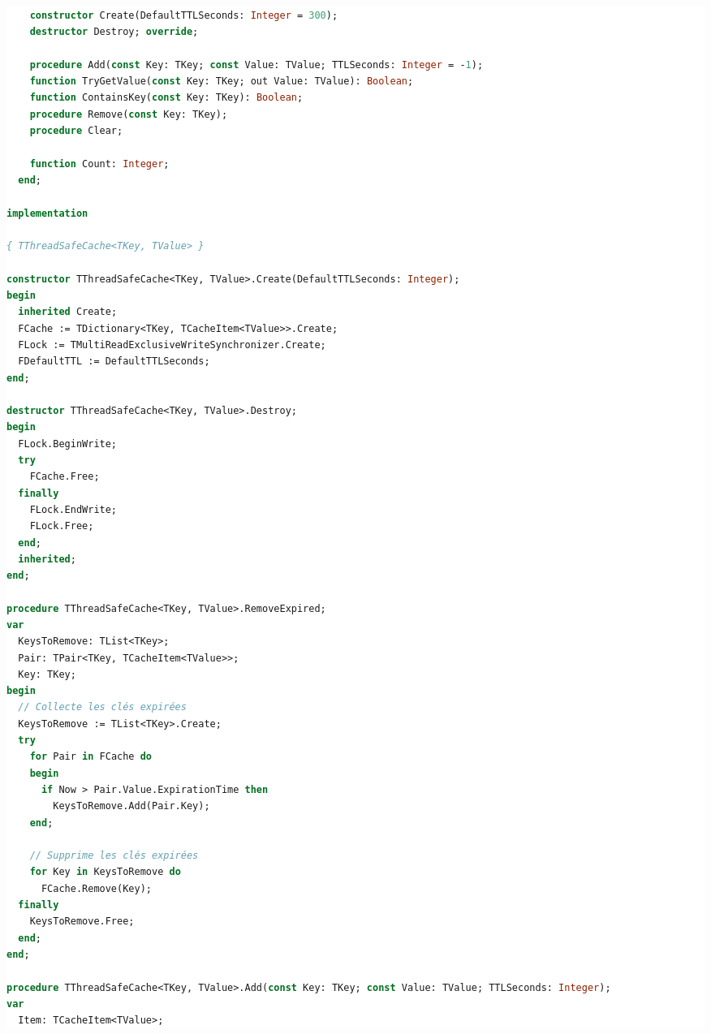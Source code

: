 ```pascal
    constructor Create(DefaultTTLSeconds: Integer = 300);
    destructor Destroy; override;

    procedure Add(const Key: TKey; const Value: TValue; TTLSeconds: Integer = -1);
    function TryGetValue(const Key: TKey; out Value: TValue): Boolean;
    function ContainsKey(const Key: TKey): Boolean;
    procedure Remove(const Key: TKey);
    procedure Clear;

    function Count: Integer;
  end;

implementation

{ TThreadSafeCache<TKey, TValue> }

constructor TThreadSafeCache<TKey, TValue>.Create(DefaultTTLSeconds: Integer);
begin
  inherited Create;
  FCache := TDictionary<TKey, TCacheItem<TValue>>.Create;
  FLock := TMultiReadExclusiveWriteSynchronizer.Create;
  FDefaultTTL := DefaultTTLSeconds;
end;

destructor TThreadSafeCache<TKey, TValue>.Destroy;
begin
  FLock.BeginWrite;
  try
    FCache.Free;
  finally
    FLock.EndWrite;
    FLock.Free;
  end;
  inherited;
end;

procedure TThreadSafeCache<TKey, TValue>.RemoveExpired;
var
  KeysToRemove: TList<TKey>;
  Pair: TPair<TKey, TCacheItem<TValue>>;
  Key: TKey;
begin
  // Collecte les clés expirées
  KeysToRemove := TList<TKey>.Create;
  try
    for Pair in FCache do
    begin
      if Now > Pair.Value.ExpirationTime then
        KeysToRemove.Add(Pair.Key);
    end;

    // Supprime les clés expirées
    for Key in KeysToRemove do
      FCache.Remove(Key);
  finally
    KeysToRemove.Free;
  end;
end;

procedure TThreadSafeCache<TKey, TValue>.Add(const Key: TKey; const Value: TValue; TTLSeconds: Integer);
var
  Item: TCacheItem<TValue>;
```